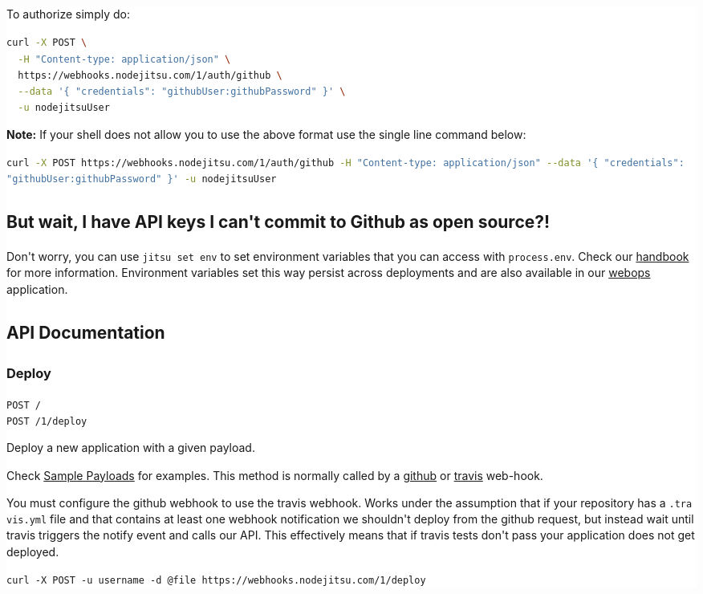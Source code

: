 To authorize simply do:

``` bash
curl -X POST \
  -H "Content-type: application/json" \
  https://webhooks.nodejitsu.com/1/auth/github \
  --data '{ "credentials": "githubUser:githubPassword" }' \
  -u nodejitsuUser
```

**Note:** If your shell does not allow you to use the above format use the
single line command below:

``` bash
curl -X POST https://webhooks.nodejitsu.com/1/auth/github -H "Content-type: application/json" --data '{ "credentials": "githubUser:githubPassword" }' -u nodejitsuUser
```

<a name="webhookapi-apikeys"></a>
## But wait, I have API keys I can't commit to Github as open source?!

Don't worry, you can use `jitsu set env` to set environment variables that you
can access with `process.env`. Check our
[handbook](https://handbook.nodejitsu.com/features#feature/envvars) for more
information. Environment variables set this way persist across deployments and
are also available in our [webops](https://webops.nodejitsu.com) application.

<a name="webhookapi-api"></a>
## API Documentation

<a name="deploy"></a>
### Deploy

```
POST /
POST /1/deploy
```

Deploy a new application with a given payload. 

Check [Sample Payloads](#payloads) for examples. This method is normally called
by a [github](http://help.github.com/post-receive-hooks) or
[travis](http://about.travis-ci.org/docs/user/build-configuration) web-hook.

You must configure the github webhook to use the travis webhook. Works under the
assumption that if your repository has a `.travis.yml` file and that contains at
least one webhook notification we shouldn't deploy from the github request, but
instead wait until travis triggers the notify event and calls our API. This
effectively means that if travis tests don't pass your application does not get
deployed.

```
curl -X POST -u username -d @file https://webhooks.nodejitsu.com/1/deploy
```
